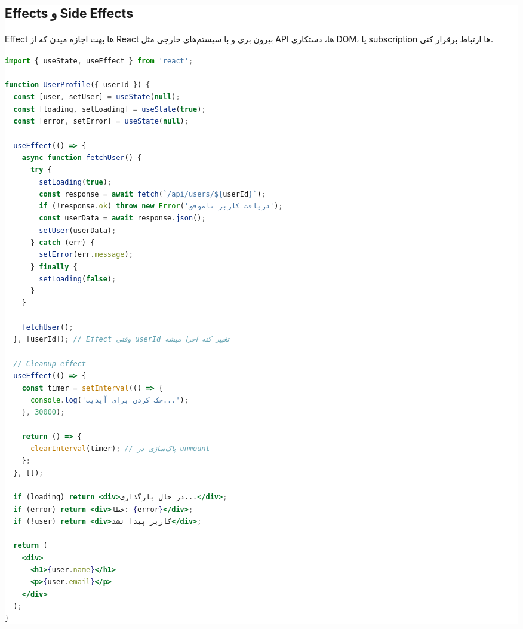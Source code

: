 ## Effects و Side Effects

Effect ها بهت اجازه میدن که از React بیرون بری و با سیستم‌های خارجی مثل API ها، دستکاری DOM، یا subscription ها ارتباط برقرار کنی.

```jsx
import { useState, useEffect } from 'react';

function UserProfile({ userId }) {
  const [user, setUser] = useState(null);
  const [loading, setLoading] = useState(true);
  const [error, setError] = useState(null);

  useEffect(() => {
    async function fetchUser() {
      try {
        setLoading(true);
        const response = await fetch(`/api/users/${userId}`);
        if (!response.ok) throw new Error('دریافت کاربر ناموفق');
        const userData = await response.json();
        setUser(userData);
      } catch (err) {
        setError(err.message);
      } finally {
        setLoading(false);
      }
    }

    fetchUser();
  }, [userId]); // Effect وقتی userId تغییر کنه اجرا میشه

  // Cleanup effect
  useEffect(() => {
    const timer = setInterval(() => {
      console.log('چک کردن برای آپدیت...');
    }, 30000);

    return () => {
      clearInterval(timer); // پاک‌سازی در unmount
    };
  }, []);

  if (loading) return <div>در حال بارگذاری...</div>;
  if (error) return <div>خطا: {error}</div>;
  if (!user) return <div>کاربر پیدا نشد</div>;

  return (
    <div>
      <h1>{user.name}</h1>
      <p>{user.email}</p>
    </div>
  );
}
```
